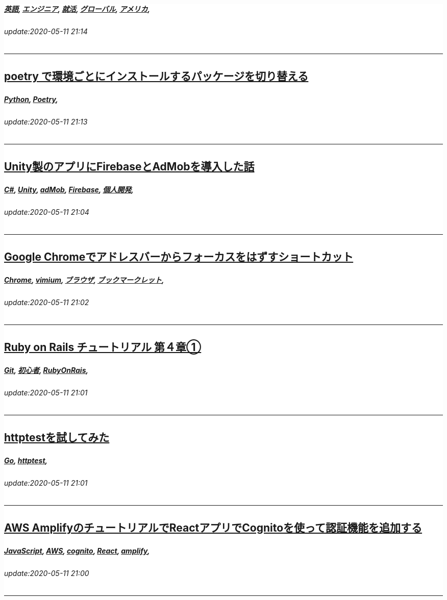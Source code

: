 ##### [英語](https://qiita.com/tags/英語), [エンジニア](https://qiita.com/tags/エンジニア), [就活](https://qiita.com/tags/就活), [グローバル](https://qiita.com/tags/グローバル), [アメリカ](https://qiita.com/tags/アメリカ), 
###### update:2020-05-11 21:14
---
## [poetry で環境ごとにインストールするパッケージを切り替える](https://qiita.com/chase0213/items/6c53c9d59c837e1ede75)
##### [Python](https://qiita.com/tags/Python), [Poetry](https://qiita.com/tags/Poetry), 
###### update:2020-05-11 21:13
---
## [Unity製のアプリにFirebaseとAdMobを導入した話](https://qiita.com/tanakaPH/items/77323a112f7cda709dab)
##### [C#](https://qiita.com/tags/C#), [Unity](https://qiita.com/tags/Unity), [adMob](https://qiita.com/tags/adMob), [Firebase](https://qiita.com/tags/Firebase), [個人開発](https://qiita.com/tags/個人開発), 
###### update:2020-05-11 21:04
---
## [Google Chromeでアドレスバーからフォーカスをはずすショートカット](https://qiita.com/embokoir/items/603e55ecfb515ed6c378)
##### [Chrome](https://qiita.com/tags/Chrome), [vimium](https://qiita.com/tags/vimium), [ブラウザ](https://qiita.com/tags/ブラウザ), [ブックマークレット](https://qiita.com/tags/ブックマークレット), 
###### update:2020-05-11 21:02
---
## [Ruby on Rails チュートリアル 第４章①](https://qiita.com/eeeepin2/items/2cf456ff758c588a9ec3)
##### [Git](https://qiita.com/tags/Git), [初心者](https://qiita.com/tags/初心者), [RubyOnRais](https://qiita.com/tags/RubyOnRais), 
###### update:2020-05-11 21:01
---
## [httptestを試してみた](https://qiita.com/suidobashi-papa/items/45b5c8b5d2a12fb61c21)
##### [Go](https://qiita.com/tags/Go), [httptest](https://qiita.com/tags/httptest), 
###### update:2020-05-11 21:01
---
## [AWS AmplifyのチュートリアルでReactアプリでCognitoを使って認証機能を追加する](https://qiita.com/auf/items/c430641cd852114d875d)
##### [JavaScript](https://qiita.com/tags/JavaScript), [AWS](https://qiita.com/tags/AWS), [cognito](https://qiita.com/tags/cognito), [React](https://qiita.com/tags/React), [amplify](https://qiita.com/tags/amplify), 
###### update:2020-05-11 21:00
---
